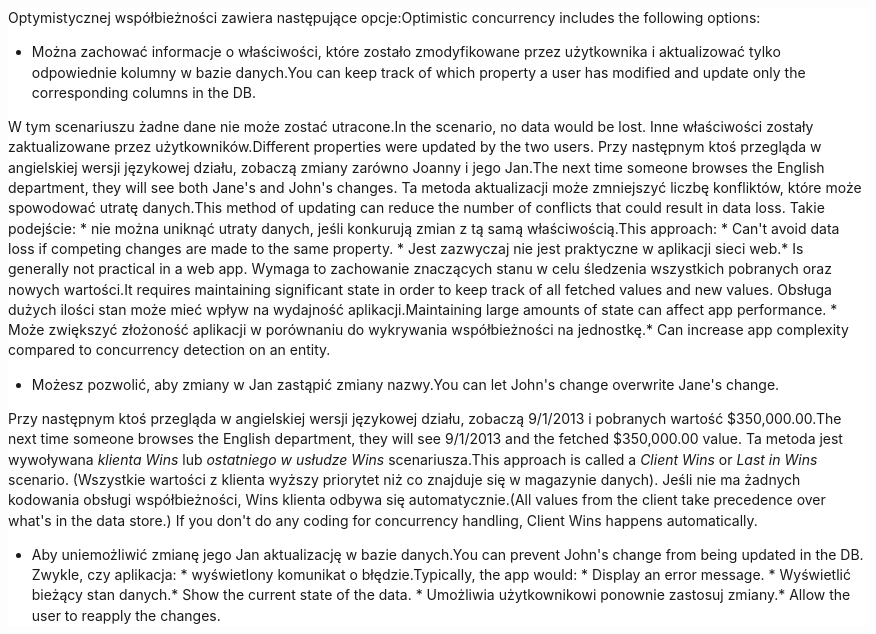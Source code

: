 <span data-ttu-id="9c4e7-126">Optymistycznej współbieżności zawiera następujące opcje:</span><span class="sxs-lookup"><span data-stu-id="9c4e7-126">Optimistic concurrency includes the following options:</span></span>

* <span data-ttu-id="9c4e7-127">Można zachować informacje o właściwości, które zostało zmodyfikowane przez użytkownika i aktualizować tylko odpowiednie kolumny w bazie danych.</span><span class="sxs-lookup"><span data-stu-id="9c4e7-127">You can keep track of which property a user has modified and update only the corresponding columns in the DB.</span></span>

 <span data-ttu-id="9c4e7-128">W tym scenariuszu żadne dane nie może zostać utracone.</span><span class="sxs-lookup"><span data-stu-id="9c4e7-128">In the scenario, no data would be lost.</span></span> <span data-ttu-id="9c4e7-129">Inne właściwości zostały zaktualizowane przez użytkowników.</span><span class="sxs-lookup"><span data-stu-id="9c4e7-129">Different properties were updated by the two users.</span></span> <span data-ttu-id="9c4e7-130">Przy następnym ktoś przegląda w angielskiej wersji językowej działu, zobaczą zmiany zarówno Joanny i jego Jan.</span><span class="sxs-lookup"><span data-stu-id="9c4e7-130">The next time someone browses the English department, they will see both Jane's and John's changes.</span></span> <span data-ttu-id="9c4e7-131">Ta metoda aktualizacji może zmniejszyć liczbę konfliktów, które może spowodować utratę danych.</span><span class="sxs-lookup"><span data-stu-id="9c4e7-131">This method of updating can reduce the number of conflicts that could result in data loss.</span></span> <span data-ttu-id="9c4e7-132">Takie podejście: \* nie można uniknąć utraty danych, jeśli konkurują zmian z tą samą właściwością.</span><span class="sxs-lookup"><span data-stu-id="9c4e7-132">This approach: \* Can't avoid data loss if competing changes are made to the same property.</span></span>
        <span data-ttu-id="9c4e7-133">\* Jest zazwyczaj nie jest praktyczne w aplikacji sieci web.</span><span class="sxs-lookup"><span data-stu-id="9c4e7-133">\* Is generally not practical in a web app.</span></span> <span data-ttu-id="9c4e7-134">Wymaga to zachowanie znaczących stanu w celu śledzenia wszystkich pobranych oraz nowych wartości.</span><span class="sxs-lookup"><span data-stu-id="9c4e7-134">It requires maintaining significant state in order to keep track of all fetched values and new values.</span></span> <span data-ttu-id="9c4e7-135">Obsługa dużych ilości stan może mieć wpływ na wydajność aplikacji.</span><span class="sxs-lookup"><span data-stu-id="9c4e7-135">Maintaining large amounts of state can affect app performance.</span></span>
        <span data-ttu-id="9c4e7-136">\* Może zwiększyć złożoność aplikacji w porównaniu do wykrywania współbieżności na jednostkę.</span><span class="sxs-lookup"><span data-stu-id="9c4e7-136">\* Can increase app complexity compared to concurrency detection on an entity.</span></span>

* <span data-ttu-id="9c4e7-137">Możesz pozwolić, aby zmiany w Jan zastąpić zmiany nazwy.</span><span class="sxs-lookup"><span data-stu-id="9c4e7-137">You can let John's change overwrite Jane's change.</span></span>

 <span data-ttu-id="9c4e7-138">Przy następnym ktoś przegląda w angielskiej wersji językowej działu, zobaczą 9/1/2013 i pobranych wartość $350,000.00.</span><span class="sxs-lookup"><span data-stu-id="9c4e7-138">The next time someone browses the English department, they will see 9/1/2013 and the fetched $350,000.00 value.</span></span> <span data-ttu-id="9c4e7-139">Ta metoda jest wywoływana *klienta Wins* lub *ostatniego w usłudze Wins* scenariusza.</span><span class="sxs-lookup"><span data-stu-id="9c4e7-139">This approach is called a *Client Wins* or *Last in Wins* scenario.</span></span> <span data-ttu-id="9c4e7-140">(Wszystkie wartości z klienta wyższy priorytet niż co znajduje się w magazynie danych). Jeśli nie ma żadnych kodowania obsługi współbieżności, Wins klienta odbywa się automatycznie.</span><span class="sxs-lookup"><span data-stu-id="9c4e7-140">(All values from the client take precedence over what's in the data store.) If you don't do any coding for concurrency handling, Client Wins happens automatically.</span></span>

* <span data-ttu-id="9c4e7-141">Aby uniemożliwić zmianę jego Jan aktualizację w bazie danych.</span><span class="sxs-lookup"><span data-stu-id="9c4e7-141">You can prevent John's change from being updated in the DB.</span></span> <span data-ttu-id="9c4e7-142">Zwykle, czy aplikacja: \* wyświetlony komunikat o błędzie.</span><span class="sxs-lookup"><span data-stu-id="9c4e7-142">Typically, the app would: \* Display an error message.</span></span>
        <span data-ttu-id="9c4e7-143">\* Wyświetlić bieżący stan danych.</span><span class="sxs-lookup"><span data-stu-id="9c4e7-143">\* Show the current state of the data.</span></span>
        <span data-ttu-id="9c4e7-144">\* Umożliwia użytkownikowi ponownie zastosuj zmiany.</span><span class="sxs-lookup"><span data-stu-id="9c4e7-144">\* Allow the user to reapply the changes.</span></span>
